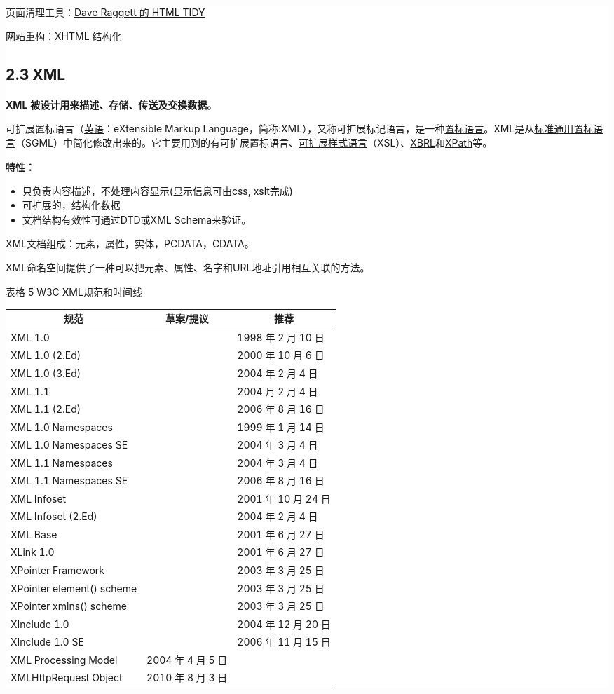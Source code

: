 页面清理工具：[Dave Raggett ](http://www.w3.org/People/Raggett/tidy/)[的 HTML TIDY](http://www.w3.org/People/Raggett/tidy/)

网站重构：[XHTML ](http://w3school.com.cn/xhtml/xhtml_structural_01.asp)[结构化](http://w3school.com.cn/xhtml/xhtml_structural_01.asp)

## 2.3 XML

**XML** **被设计用来描述、存储、传送及交换数据。**

可扩展置标语言（[英语](http://zh.wikipedia.org/wiki/英语)：eXtensible Markup Language，简称:XML），又称可扩展标记语言，是一种[置标语言](http://zh.wikipedia.org/wiki/置标语言)。XML是从[标准通用置标语言](http://zh.wikipedia.org/wiki/标准通用置标语言)（SGML）中简化修改出来的。它主要用到的有可扩展置标语言、[可扩展样式语言](http://zh.wikipedia.org/wiki/可扩展样式语言)（XSL）、[XBRL](http://zh.wikipedia.org/wiki/XBRL)和[XPath](http://zh.wikipedia.org/wiki/XPath)等。

**特性：**

- 只负责内容描述，不处理内容显示(显示信息可由css, xslt完成)
- 可扩展的，结构化数据
- 文档结构有效性可通过DTD或XML Schema来验证。

XML文档组成：元素，属性，实体，PCDATA，CDATA。

XML命名空间提供了一种可以把元素、属性、名字和URL地址引用相互关联的方法。

表格 5 W3C XML规范和时间线

| 规范                        | 草案/提议          | 推荐               |
| ------------------------- | -------------- | ---------------- |
| XML 1.0                   |                | 1998 年 2 月 10 日  |
| XML 1.0 (2.Ed)            |                | 2000 年 10 月 6 日  |
| XML 1.0 (3.Ed)            |                | 2004 年 2 月 4 日   |
| XML 1.1                   |                | 2004 月 2 月 4 日   |
| XML 1.1 (2.Ed)            |                | 2006 年 8 月 16 日  |
| XML 1.0 Namespaces        |                | 1999 年 1 月 14 日  |
| XML 1.0 Namespaces SE     |                | 2004 年 3 月 4 日   |
| XML 1.1 Namespaces        |                | 2004 年 3 月 4 日   |
| XML 1.1 Namespaces SE     |                | 2006 年 8 月 16 日  |
| XML Infoset               |                | 2001 年 10 月 24 日 |
| XML Infoset (2.Ed)        |                | 2004 年 2 月 4 日   |
| XML Base                  |                | 2001 年 6 月 27 日  |
| XLink 1.0                 |                | 2001 年 6 月 27 日  |
| XPointer Framework        |                | 2003 年 3 月 25 日  |
| XPointer element() scheme |                | 2003 年 3 月 25 日  |
| XPointer xmlns() scheme   |                | 2003 年 3 月 25 日  |
| XInclude 1.0              |                | 2004 年 12 月 20 日 |
| XInclude 1.0 SE           |                | 2006 年 11 月 15 日 |
| XML Processing Model      | 2004 年 4 月 5 日 |                  |
| XMLHttpRequest Object     | 2010 年 8 月 3 日 |                  |
